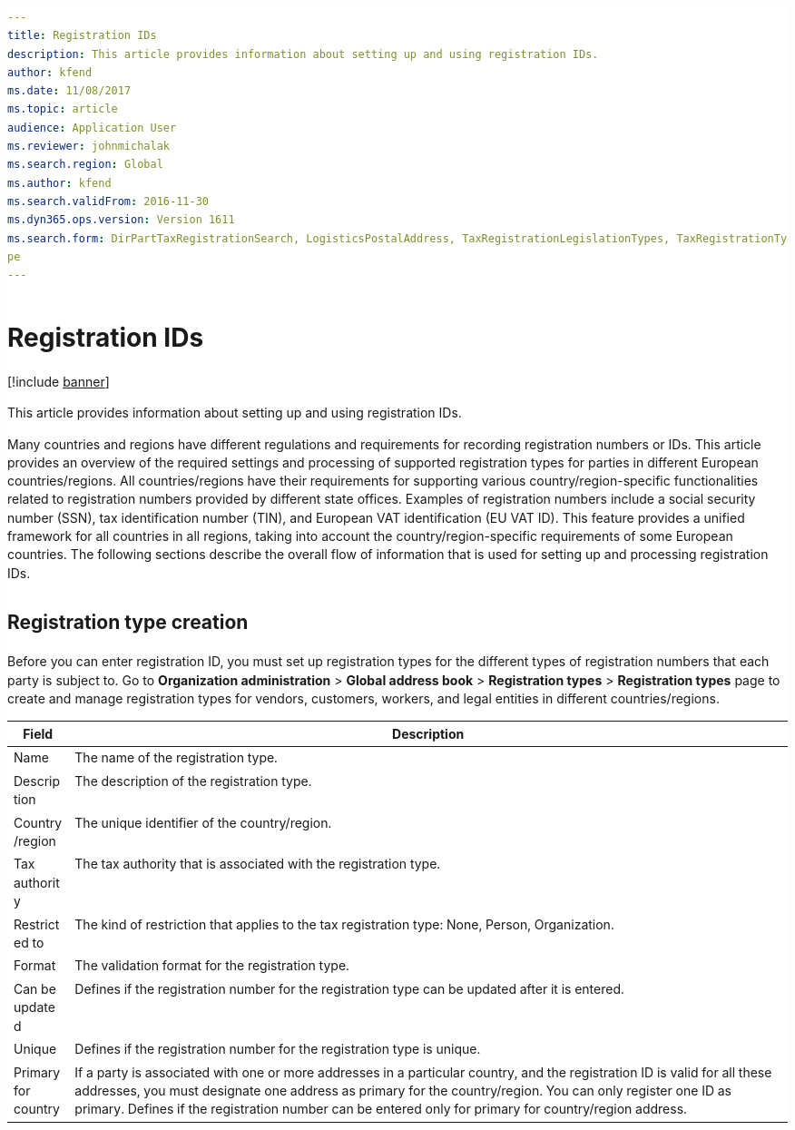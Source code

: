 ```yaml
---
title: Registration IDs
description: This article provides information about setting up and using registration IDs.
author: kfend
ms.date: 11/08/2017
ms.topic: article
audience: Application User
ms.reviewer: johnmichalak
ms.search.region: Global
ms.author: kfend
ms.search.validFrom: 2016-11-30
ms.dyn365.ops.version: Version 1611
ms.search.form: DirPartTaxRegistrationSearch, LogisticsPostalAddress, TaxRegistrationLegislationTypes, TaxRegistrationType
---
```


# Registration IDs

[!include [banner](../../includes/banner.md)]

This article provides information about setting up and using registration IDs.

Many countries and regions have different regulations and requirements for recording registration numbers or IDs. This article provides an overview of the required settings and processing of supported registration types for parties in different European countries/regions. All countries/regions have their requirements for supporting various country/region-specific functionalities related to registration numbers provided by different state offices. Examples of registration numbers include a social security number (SSN), tax identification number (TIN), and European VAT identification (EU VAT ID). This feature provides a unified framework for all countries in all regions, taking into account the country/region-specific requirements of some European countries. The following sections describe the overall flow of information that is used for setting up and processing registration IDs.

## Registration type creation
Before you can enter registration ID, you must set up registration types for the different types of registration numbers that each party is subject to. Go to **Organization administration** &gt; **Global address book** &gt; **Registration types** &gt; **Registration types**  page to create and manage registration types for vendors, customers, workers, and legal entities in different countries/regions.

|Field                 |Description      |
|------------------------------|----------------------------|                                                                           
| Name                | The name of the registration type. |                                                                           
| Description         | The description of the registration type. |
| Country/region      | The unique identifier of the country/region.|
| Tax authority       | The tax authority that is associated with the registration type.|
| Restricted to       | The kind of restriction that applies to the tax registration type: None, Person, Organization.|
| Format              | The validation format for the registration type.|
| Can be updated      | Defines if the registration number for the registration type can be updated after it is entered.|
| Unique              | Defines if the registration number for the registration type is unique. |
| Primary for country | If a party is associated with one or more addresses in a particular country, and the registration ID is valid for all these addresses, you must designate one address as primary for the country/region. You can only register one ID as primary. Defines if the registration number can be entered only for primary for country/region address. |
